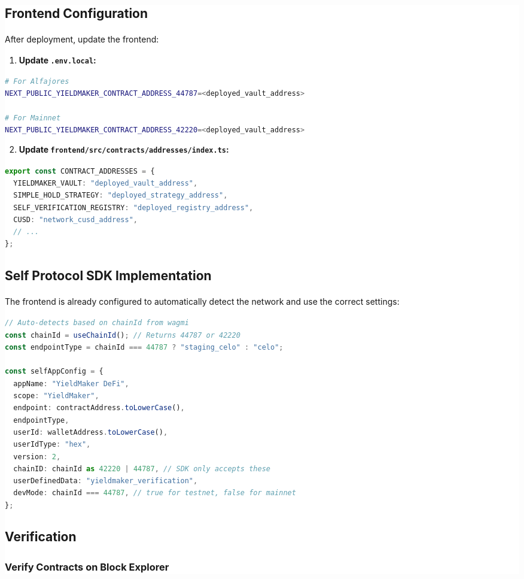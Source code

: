 ## Frontend Configuration

After deployment, update the frontend:

1. **Update `.env.local`:**
```bash
# For Alfajores
NEXT_PUBLIC_YIELDMAKER_CONTRACT_ADDRESS_44787=<deployed_vault_address>

# For Mainnet
NEXT_PUBLIC_YIELDMAKER_CONTRACT_ADDRESS_42220=<deployed_vault_address>
```

2. **Update `frontend/src/contracts/addresses/index.ts`:**
```typescript
export const CONTRACT_ADDRESSES = {
  YIELDMAKER_VAULT: "deployed_vault_address",
  SIMPLE_HOLD_STRATEGY: "deployed_strategy_address",
  SELF_VERIFICATION_REGISTRY: "deployed_registry_address",
  CUSD: "network_cusd_address",
  // ...
};
```

## Self Protocol SDK Implementation

The frontend is already configured to automatically detect the network and use the correct settings:

```typescript
// Auto-detects based on chainId from wagmi
const chainId = useChainId(); // Returns 44787 or 42220
const endpointType = chainId === 44787 ? "staging_celo" : "celo";

const selfAppConfig = {
  appName: "YieldMaker DeFi",
  scope: "YieldMaker",
  endpoint: contractAddress.toLowerCase(),
  endpointType,
  userId: walletAddress.toLowerCase(),
  userIdType: "hex",
  version: 2,
  chainID: chainId as 42220 | 44787, // SDK only accepts these
  userDefinedData: "yieldmaker_verification",
  devMode: chainId === 44787, // true for testnet, false for mainnet
};
```

## Verification

### Verify Contracts on Block Explorer
